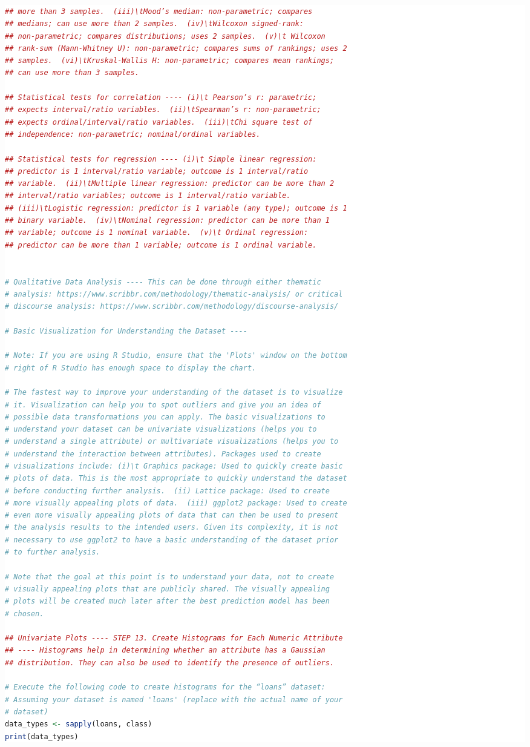 ``` r
## more than 3 samples.  (iii)\tMood’s median: non-parametric; compares
## medians; can use more than 2 samples.  (iv)\tWilcoxon signed-rank:
## non-parametric; compares distributions; uses 2 samples.  (v)\t Wilcoxon
## rank-sum (Mann-Whitney U): non-parametric; compares sums of rankings; uses 2
## samples.  (vi)\tKruskal-Wallis H: non-parametric; compares mean rankings;
## can use more than 3 samples.

## Statistical tests for correlation ---- (i)\t Pearson’s r: parametric;
## expects interval/ratio variables.  (ii)\tSpearman’s r: non-parametric;
## expects ordinal/interval/ratio variables.  (iii)\tChi square test of
## independence: non-parametric; nominal/ordinal variables.

## Statistical tests for regression ---- (i)\t Simple linear regression:
## predictor is 1 interval/ratio variable; outcome is 1 interval/ratio
## variable.  (ii)\tMultiple linear regression: predictor can be more than 2
## interval/ratio variables; outcome is 1 interval/ratio variable.
## (iii)\tLogistic regression: predictor is 1 variable (any type); outcome is 1
## binary variable.  (iv)\tNominal regression: predictor can be more than 1
## variable; outcome is 1 nominal variable.  (v)\t Ordinal regression:
## predictor can be more than 1 variable; outcome is 1 ordinal variable.


# Qualitative Data Analysis ---- This can be done through either thematic
# analysis: https://www.scribbr.com/methodology/thematic-analysis/ or critical
# discourse analysis: https://www.scribbr.com/methodology/discourse-analysis/

# Basic Visualization for Understanding the Dataset ----

# Note: If you are using R Studio, ensure that the 'Plots' window on the bottom
# right of R Studio has enough space to display the chart.

# The fastest way to improve your understanding of the dataset is to visualize
# it. Visualization can help you to spot outliers and give you an idea of
# possible data transformations you can apply. The basic visualizations to
# understand your dataset can be univariate visualizations (helps you to
# understand a single attribute) or multivariate visualizations (helps you to
# understand the interaction between attributes). Packages used to create
# visualizations include: (i)\t Graphics package: Used to quickly create basic
# plots of data. This is the most appropriate to quickly understand the dataset
# before conducting further analysis.  (ii) Lattice package: Used to create
# more visually appealing plots of data.  (iii) ggplot2 package: Used to create
# even more visually appealing plots of data that can then be used to present
# the analysis results to the intended users. Given its complexity, it is not
# necessary to use ggplot2 to have a basic understanding of the dataset prior
# to further analysis.

# Note that the goal at this point is to understand your data, not to create
# visually appealing plots that are publicly shared. The visually appealing
# plots will be created much later after the best prediction model has been
# chosen.

## Univariate Plots ---- STEP 13. Create Histograms for Each Numeric Attribute
## ---- Histograms help in determining whether an attribute has a Gaussian
## distribution. They can also be used to identify the presence of outliers.

# Execute the following code to create histograms for the “loans” dataset:
# Assuming your dataset is named 'loans' (replace with the actual name of your
# dataset)
data_types <- sapply(loans, class)
print(data_types)
```
